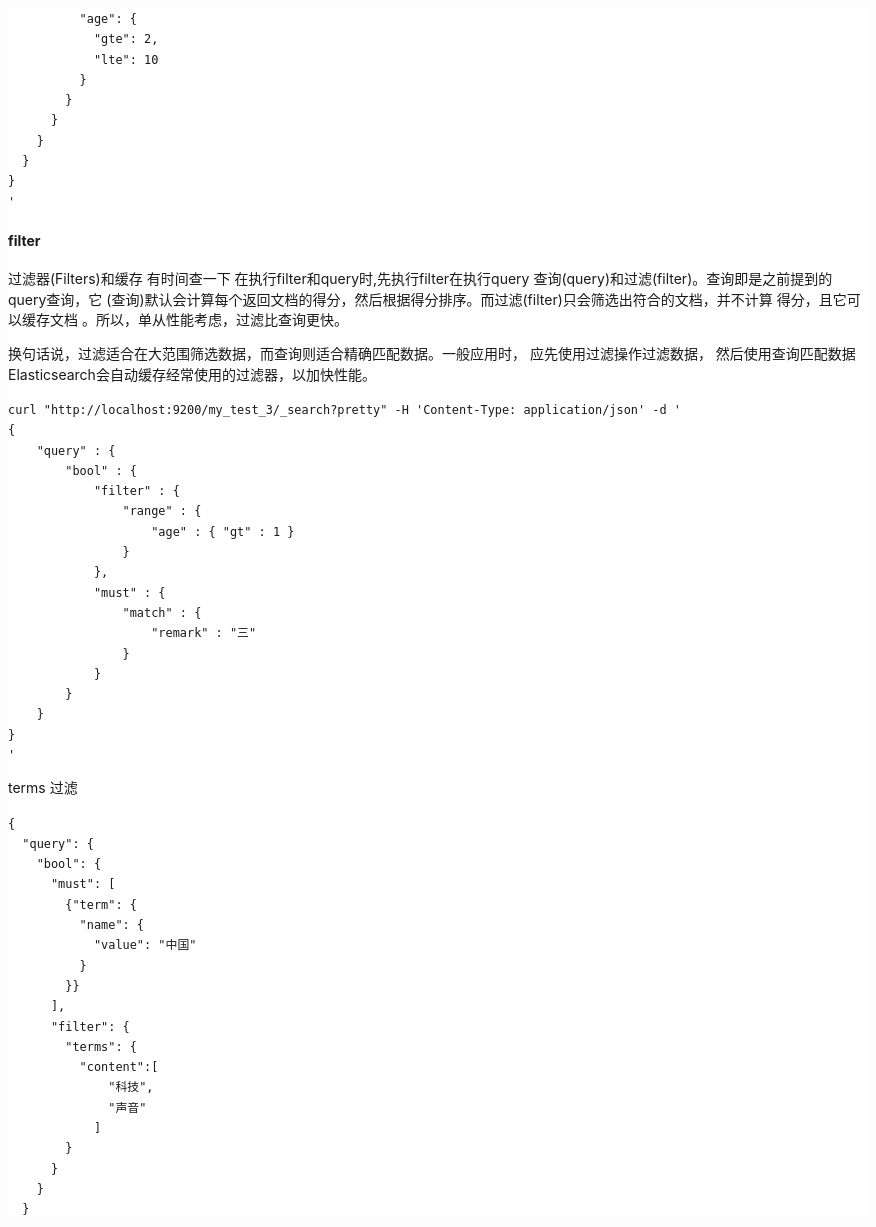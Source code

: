 ```
          "age": {
            "gte": 2,
            "lte": 10 
          }
        }
      }
    }
  }
}
'

```

#### filter
过滤器(Filters)和缓存 有时间查一下
在执行filter和query时,先执行filter在执行query
查询(query)和过滤(filter)。查询即是之前提到的query查询，它 (查询)默认会计算每个返回文档的得分，然后根据得分排序。而过滤(filter)只会筛选出符合的文档，并不计算 得分，且它可以缓存文档 。所以，单从性能考虑，过滤比查询更快。

换句话说，过滤适合在大范围筛选数据，而查询则适合精确匹配数据。一般应用时， 应先使用过滤操作过滤数据， 然后使用查询匹配数据
Elasticsearch会自动缓存经常使用的过滤器，以加快性能。
```
curl "http://localhost:9200/my_test_3/_search?pretty" -H 'Content-Type: application/json' -d '
{
    "query" : {
        "bool" : {
            "filter" : {
                "range" : {
                    "age" : { "gt" : 1 }
                }
            },
            "must" : {
                "match" : {
                    "remark" : "三"
                }
            }
        }
    }
}
'
```

terms 过滤
```
{
  "query": {
    "bool": {
      "must": [
        {"term": {
          "name": {
            "value": "中国"
          }
        }}
      ],
      "filter": {
        "terms": {
          "content":[
              "科技",
              "声音"
            ]
        }
      }
    }
  }
```